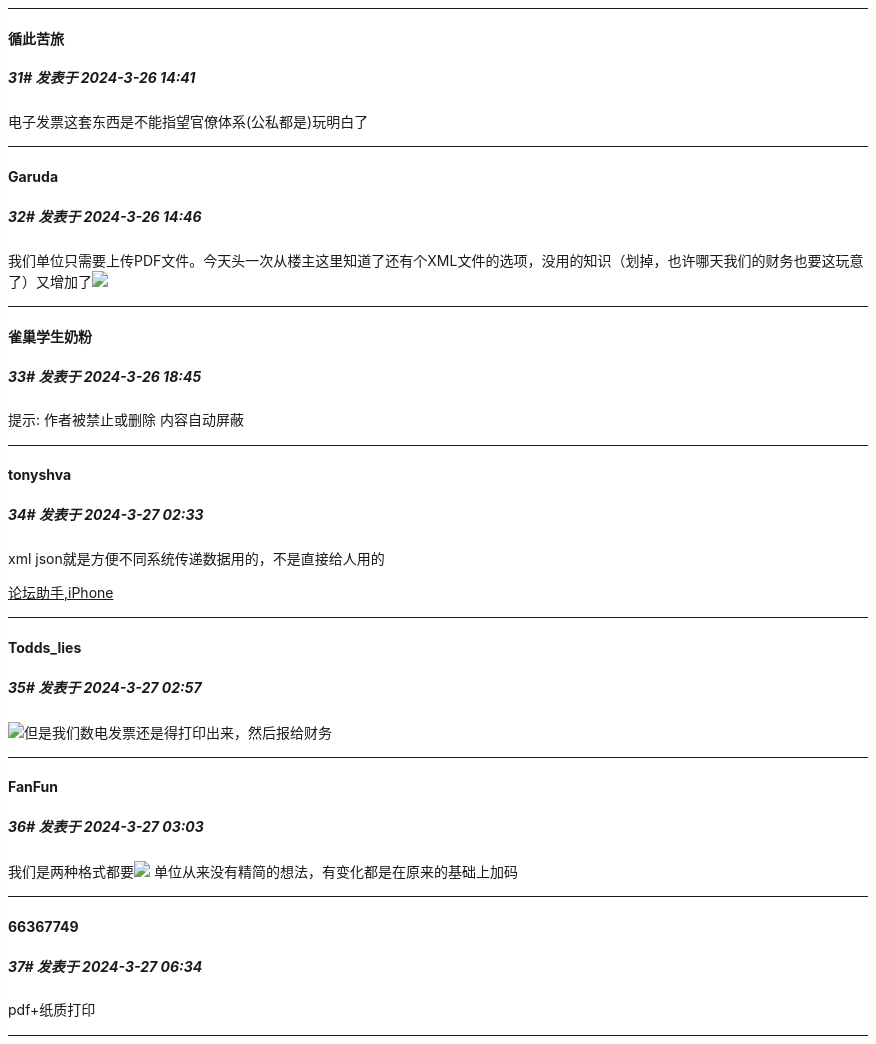 *****

####  循此苦旅  
##### 31#       发表于 2024-3-26 14:41

电子发票这套东西是不能指望官僚体系(公私都是)玩明白了

*****

####  Garuda  
##### 32#       发表于 2024-3-26 14:46

我们单位只需要上传PDF文件。今天头一次从楼主这里知道了还有个XML文件的选项，没用的知识（划掉，也许哪天我们的财务也要这玩意了）又增加了<img src="https://static.saraba1st.com/image/smiley/face2017/037.png" referrerpolicy="no-referrer">

*****

####  雀巢学生奶粉  
##### 33#       发表于 2024-3-26 18:45

提示: 作者被禁止或删除 内容自动屏蔽

*****

####  tonyshva  
##### 34#       发表于 2024-3-27 02:33

xml json就是方便不同系统传递数据用的，不是直接给人用的

[论坛助手,iPhone](https://bbs.saraba1st.com/2b/forum.php?mod=viewthread&amp;tid=2029836)

*****

####  Todds_lies  
##### 35#       发表于 2024-3-27 02:57

<img src="https://static.saraba1st.com/image/smiley/face2017/067.png" referrerpolicy="no-referrer">但是我们数电发票还是得打印出来，然后报给财务

*****

####  FanFun  
##### 36#       发表于 2024-3-27 03:03

我们是两种格式都要<img src="https://static.saraba1st.com/image/smiley/face2017/017.png" referrerpolicy="no-referrer">
单位从来没有精简的想法，有变化都是在原来的基础上加码

*****

####  66367749  
##### 37#       发表于 2024-3-27 06:34

pdf+纸质打印

*****
